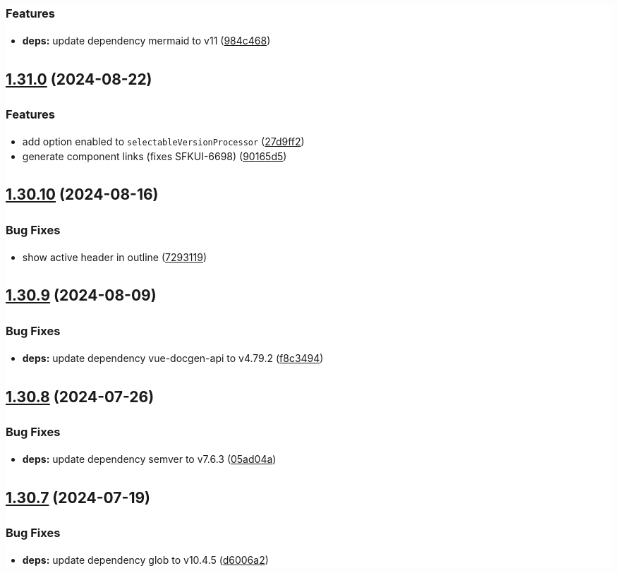 ### Features

* **deps:** update dependency mermaid to v11 ([984c468](https://github.com/Forsakringskassan/docs-generator/commit/984c4687bfa12e63fc8f35780be5b1863320c610))

## [1.31.0](https://github.com/Forsakringskassan/docs-generator/compare/v1.30.10...v1.31.0) (2024-08-22)


### Features

* add option enabled to `selectableVersionProcessor` ([27d9ff2](https://github.com/Forsakringskassan/docs-generator/commit/27d9ff216513cca23b6aed9053d32d53fc3641a2))
* generate component links (fixes SFKUI-6698) ([90165d5](https://github.com/Forsakringskassan/docs-generator/commit/90165d591910f3387792fe33216f4785686ffb17))

## [1.30.10](https://github.com/Forsakringskassan/docs-generator/compare/v1.30.9...v1.30.10) (2024-08-16)


### Bug Fixes

* show active header in outline ([7293119](https://github.com/Forsakringskassan/docs-generator/commit/7293119ee29d08a4138aa34f7705a2a8f2b43d7c))

## [1.30.9](https://github.com/Forsakringskassan/docs-generator/compare/v1.30.8...v1.30.9) (2024-08-09)


### Bug Fixes

* **deps:** update dependency vue-docgen-api to v4.79.2 ([f8c3494](https://github.com/Forsakringskassan/docs-generator/commit/f8c3494c30522da84cd5b6b958346b838ed437e9))

## [1.30.8](https://github.com/Forsakringskassan/docs-generator/compare/v1.30.7...v1.30.8) (2024-07-26)


### Bug Fixes

* **deps:** update dependency semver to v7.6.3 ([05ad04a](https://github.com/Forsakringskassan/docs-generator/commit/05ad04ad0fab05a13091228bf9e94b48e82b4149))

## [1.30.7](https://github.com/Forsakringskassan/docs-generator/compare/v1.30.6...v1.30.7) (2024-07-19)


### Bug Fixes

* **deps:** update dependency glob to v10.4.5 ([d6006a2](https://github.com/Forsakringskassan/docs-generator/commit/d6006a23cc78fcdb6db97750cc93c4cfcc95acab))
